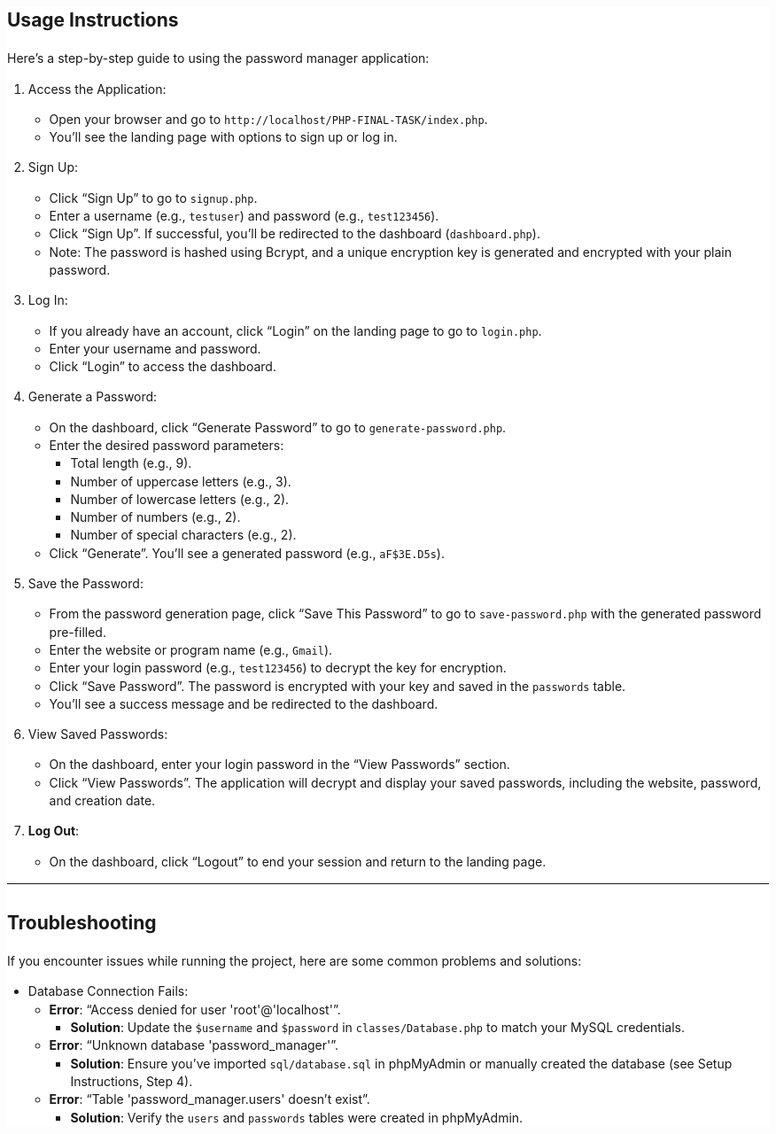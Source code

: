 
## Usage Instructions

Here’s a step-by-step guide to using the password manager application:

1. Access the Application:
   - Open your browser and go to `http://localhost/PHP-FINAL-TASK/index.php`.
   - You’ll see the landing page with options to sign up or log in.

2. Sign Up:
   - Click “Sign Up” to go to `signup.php`.
   - Enter a username (e.g., `testuser`) and password (e.g., `test123456`).
   - Click “Sign Up”. If successful, you’ll be redirected to the dashboard (`dashboard.php`).
   - Note: The password is hashed using Bcrypt, and a unique encryption key is generated and encrypted with your plain password.

3. Log In:
   - If you already have an account, click “Login” on the landing page to go to `login.php`.
   - Enter your username and password.
   - Click “Login” to access the dashboard.

4. Generate a Password:
   - On the dashboard, click “Generate Password” to go to `generate-password.php`.
   - Enter the desired password parameters:
     - Total length (e.g., 9).
     - Number of uppercase letters (e.g., 3).
     - Number of lowercase letters (e.g., 2).
     - Number of numbers (e.g., 2).
     - Number of special characters (e.g., 2).
   - Click “Generate”. You’ll see a generated password (e.g., `aF$3E.D5s`).

5. Save the Password:
   - From the password generation page, click “Save This Password” to go to `save-password.php` with the generated password pre-filled.
   - Enter the website or program name (e.g., `Gmail`).
   - Enter your login password (e.g., `test123456`) to decrypt the key for encryption.
   - Click “Save Password”. The password is encrypted with your key and saved in the `passwords` table.
   - You’ll see a success message and be redirected to the dashboard.

6. View Saved Passwords:
   - On the dashboard, enter your login password in the “View Passwords” section.
   - Click “View Passwords”. The application will decrypt and display your saved passwords, including the website, password, and creation date.

7. **Log Out**:
   - On the dashboard, click “Logout” to end your session and return to the landing page.

---

## Troubleshooting

If you encounter issues while running the project, here are some common problems and solutions:

- Database Connection Fails:
  - **Error**: “Access denied for user 'root'@'localhost'”.
    - **Solution**: Update the `$username` and `$password` in `classes/Database.php` to match your MySQL credentials.
  - **Error**: “Unknown database 'password_manager'”.
    - **Solution**: Ensure you’ve imported `sql/database.sql` in phpMyAdmin or manually created the database (see Setup Instructions, Step 4).
  - **Error**: “Table 'password_manager.users' doesn’t exist”.
    - **Solution**: Verify the `users` and `passwords` tables were created in phpMyAdmin.
